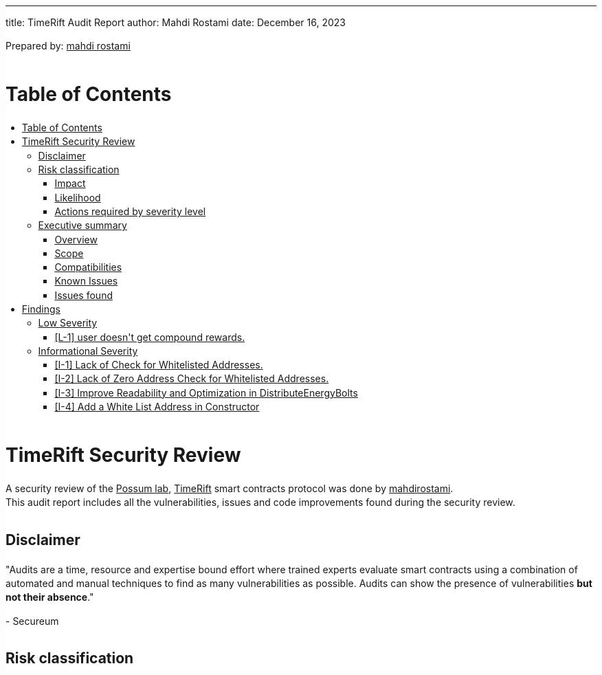 ---
title: TimeRift Audit Report
author: Mahdi Rostami
date: December 16, 2023


Prepared by: [mahdi rostami](https://twitter.com/0xmahdirostami)

# Table of Contents

- [Table of Contents](#table-of-contents)
- [TimeRift Security Review](#timerift-security-review)
  - [Disclaimer](#disclaimer)
  - [Risk classification](#risk-classification)
    - [Impact](#impact)
    - [Likelihood](#likelihood)
    - [Actions required by severity level](#actions-required-by-severity-level)
  - [Executive summary](#executive-summary)
    - [Overview](#overview)
    - [Scope](#scope)
    - [Compatibilities](#compatibilities)
    - [Known Issues](#known-issues)
    - [Issues found](#issues-found)
- [Findings](#findings)
  - [Low Severity](#low-severity)
    - [\[L-1\] user doesn't get compound rewards.](#l-1-user-doesnt-get-compound-rewards)
  - [Informational Severity](#informational-severity)
    - [\[I-1\] Lack of Check for Whitelisted Addresses.](#i-1-lack-of-check-for-whitelisted-addresses)
    - [\[I-2\] Lack of Zero Address Check for Whitelisted Addresses.](#i-2-lack-of-zero-address-check-for-whitelisted-addresses)
    - [\[I-3\] Improve Readability and Optimization in DistributeEnergyBolts](#i-3-improve-readability-and-optimization-in-distributeenergybolts)
    - [\[I-4\] Add a White List Address in Constructor](#i-4-add-a-white-list-address-in-constructor)

# TimeRift Security Review

A security review of the [ Possum lab](https://www.possumlabs.io/), [TimeRift](https://github.com/PossumLabsCrypto/TimeRift) smart contracts protocol was done by [mahdirostami](https://twitter.com/0xmahdirostami). \
This audit report includes all the vulnerabilities, issues and code improvements found during the security review.

## Disclaimer

"Audits are a time, resource and expertise bound effort where trained experts evaluate smart
contracts using a combination of automated and manual techniques to find as many vulnerabilities
as possible. Audits can show the presence of vulnerabilities **but not their absence**."

\- Secureum

## Risk classification
